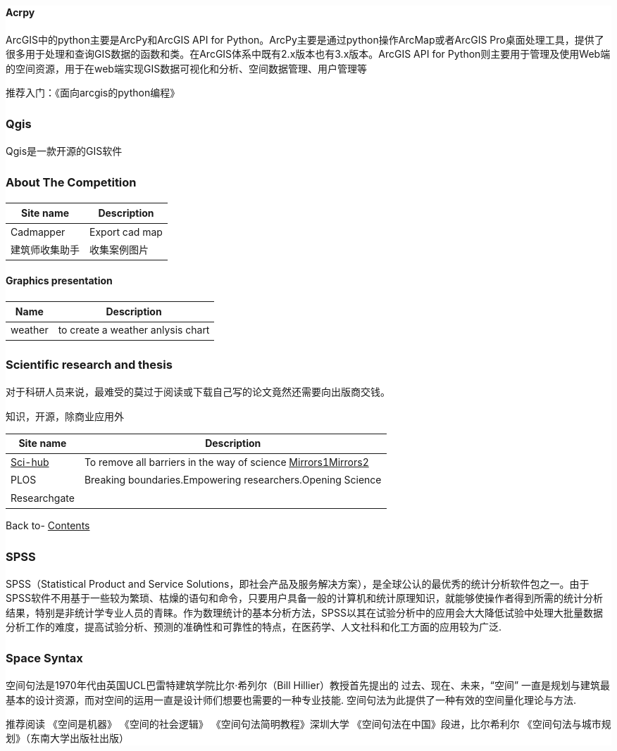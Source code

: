 #### Acrpy

ArcGIS中的python主要是ArcPy和ArcGIS API for Python。ArcPy主要是通过python操作ArcMap或者ArcGIS Pro桌面处理工具，提供了很多用于处理和查询GIS数据的函数和类。在ArcGIS体系中既有2.x版本也有3.x版本。ArcGIS API for Python则主要用于管理及使用Web端的空间资源，用于在web端实现GIS数据可视化和分析、空间数据管理、用户管理等

推荐入门：《面向arcgis的python编程》

### Qgis

Qgis是一款开源的GIS软件

### About The Competition

| Site name	| Description |
| -- | -- |
| Cadmapper | Export cad map |
| 建筑师收集助手 | 收集案例图片 |

#### Graphics presentation

| Name | Description |
| -- | -- |
| weather | to create a weather anlysis chart |

### Scientific research and thesis

对于科研人员来说，最难受的莫过于阅读或下载自己写的论文竟然还需要向出版商交钱。

知识，开源，除商业应用外

| Site name |	Description |
| -- | -- |
| [Sci-hub](https://www.sci-hub.se/)	| To remove all barriers in the way of science [Mirrors1](https://sci-hub.st/)[Mirrors2](https://sci-hub.ru/) |
| PLOS | Breaking boundaries.Empowering researchers.Opening Science |
| Researchgate |  |

Back to- [Contents](#contents)

### SPSS

SPSS（Statistical Product and Service Solutions，即社会产品及服务解决方案），是全球公认的最优秀的统计分析软件包之一。由于 SPSS软件不用基于一些较为繁琐、枯燥的语句和命令，只要用户具备一般的计算机和统计原理知识，就能够使操作者得到所需的统计分析结果，特别是非统计学专业人员的青睐。作为数理统计的基本分析方法，SPSS以其在试验分析中的应用会大大降低试验中处理大批量数据分析工作的难度，提高试验分析、预测的准确性和可靠性的特点，在医药学、人文社科和化工方面的应用较为广泛.

### Space Syntax

空间句法是1970年代由英国UCL巴雷特建筑学院比尔·希列尔（Bill Hillier）教授首先提出的 过去、现在、未来，“空间” 一直是规划与建筑最基本的设计资源，而对空间的运用一直是设计师们想要也需要的一种专业技能. 空间句法为此提供了一种有效的空间量化理论与方法.

推荐阅读
《空间是机器》 
《空间的社会逻辑》
《空间句法简明教程》深圳大学 
《空间句法在中国》段进，比尔希利尔 
《空间句法与城市规划》（东南大学出版社出版）
